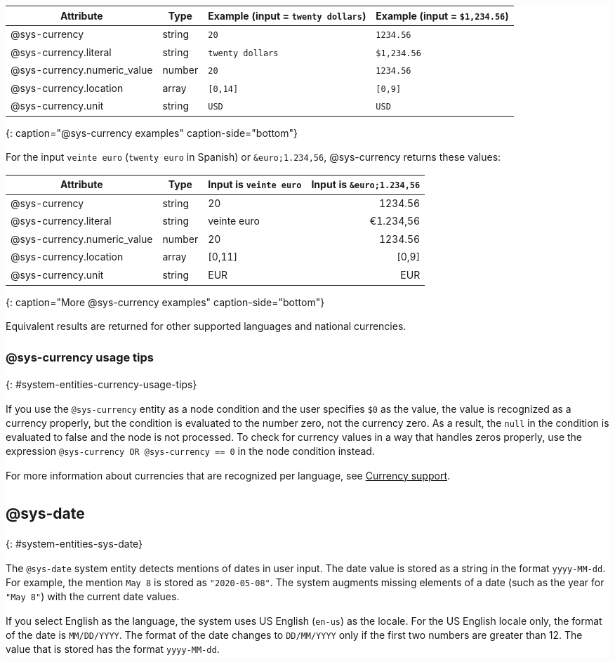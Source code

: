 | Attribute                   | Type   | Example (input = `twenty dollars`) | Example (input = `$1,234.56`) |
|-----------------------------|--------|-------------|---------|
| @sys-currency               | string |  `20` | `1234.56` |
| @sys-currency.literal       | string | `twenty dollars` | `$1,234.56` |
| @sys-currency.numeric_value | number | `20` | `1234.56` |
| @sys-currency.location      | array  | `[0,14]` | `[0,9]` |
| @sys-currency.unit          | string | `USD` | `USD` |
{: caption="@sys-currency examples" caption-side="bottom"}

For the input `veinte euro` (`twenty euro` in Spanish) or `&euro;1.234,56`, @sys-currency returns these values:

| Attribute                   | Type   | Input is `veinte euro` | Input is `&euro;1.234,56` |
|-----------------------------|--------|-----------------------------|-------------------------:|
| @sys-currency               | string | 20                          |                  1234.56 |
| @sys-currency.literal       | string | veinte euro                 |                &euro;1.234,56 |
| @sys-currency.numeric_value | number | 20                          |                  1234.56 |
| @sys-currency.location      | array  |[0,11]                       |                     [0,9]|
| @sys-currency.unit          | string | EUR                         |                     EUR  |
{: caption="More @sys-currency examples" caption-side="bottom"}

Equivalent results are returned for other supported languages and national currencies.

### @sys-currency usage tips
{: #system-entities-currency-usage-tips}

If you use the `@sys-currency` entity as a node condition and the user specifies `$0` as the value, the value is recognized as a currency properly, but the condition is evaluated to the number zero, not the currency zero. As a result, the `null` in the condition is evaluated to false and the node is not processed. To check for currency values in a way that handles zeros properly, use the expression `@sys-currency OR @sys-currency == 0` in the node condition instead.

For more information about currencies that are recognized per language, see [Currency support](/docs/watson-assistant?topic=watson-assistant-sys-currency-details).

## @sys-date
{: #system-entities-sys-date}

The `@sys-date` system entity detects mentions of dates in user input. The date value is stored as a string in the format `yyyy-MM-dd`. For example, the mention `May 8` is stored as `"2020-05-08"`. The system augments missing elements of a date (such as the year for `"May 8"`) with the current date values.



If you select English as the language, the system uses US English (`en-us`) as the locale. For the US English locale only, the format of the date is `MM/DD/YYYY`. The format of the date changes to `DD/MM/YYYY` only if the first two numbers are greater than 12. The value that is stored has the format `yyyy-MM-dd`.
